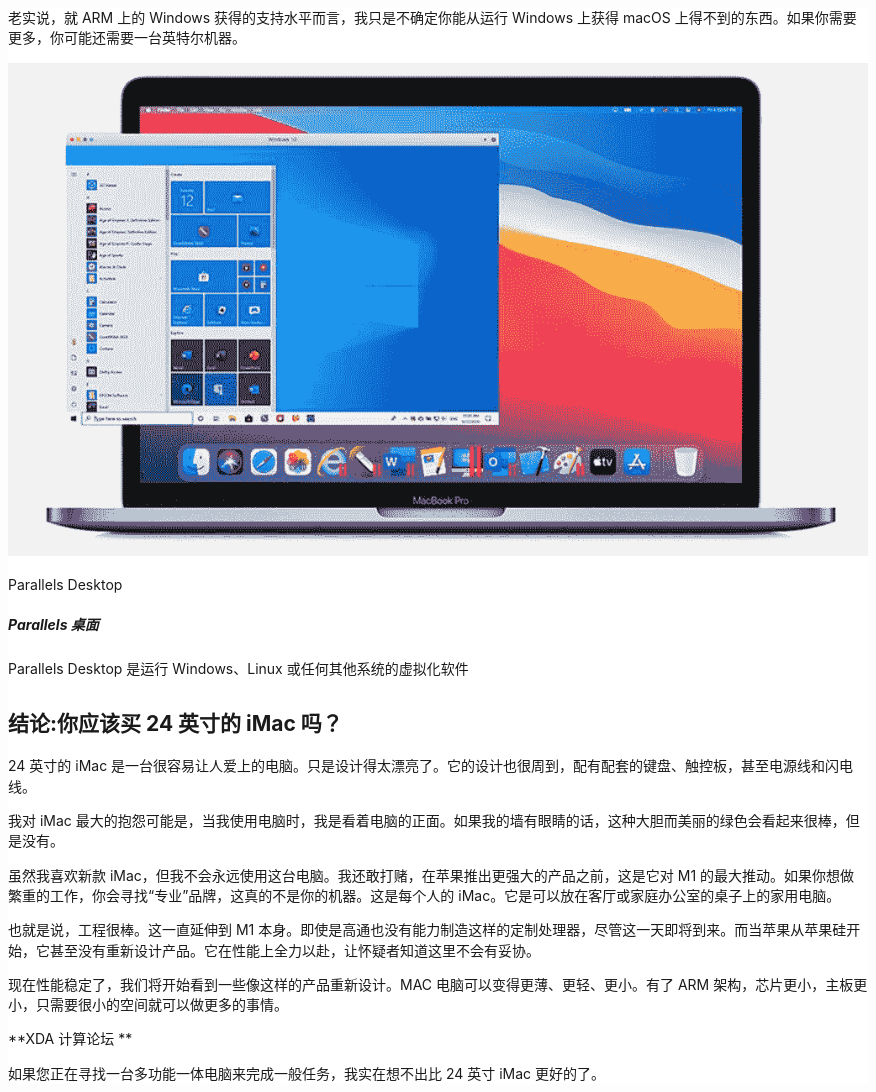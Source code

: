 老实说，就 ARM 上的 Windows 获得的支持水平而言，我只是不确定你能从运行 Windows 上获得 macOS 上得不到的东西。如果你需要更多，你可能还需要一台英特尔机器。

 <picture>![Parallels Desktop virtualization software for running Windows or Linux on macOS. The latest version also supports Apple Silicon Macs and Windows on Arm.](img/860b397f9ada5cc74cb9a18adfa6dc9a.png)</picture> 

Parallels Desktop

##### Parallels 桌面

Parallels Desktop 是运行 Windows、Linux 或任何其他系统的虚拟化软件

## 结论:你应该买 24 英寸的 iMac 吗？

24 英寸的 iMac 是一台很容易让人爱上的电脑。只是设计得太漂亮了。它的设计也很周到，配有配套的键盘、触控板，甚至电源线和闪电线。

我对 iMac 最大的抱怨可能是，当我使用电脑时，我是看着电脑的正面。如果我的墙有眼睛的话，这种大胆而美丽的绿色会看起来很棒，但是没有。

虽然我喜欢新款 iMac，但我不会永远使用这台电脑。我还敢打赌，在苹果推出更强大的产品之前，这是它对 M1 的最大推动。如果你想做繁重的工作，你会寻找“专业”品牌，这真的不是你的机器。这是每个人的 iMac。它是可以放在客厅或家庭办公室的桌子上的家用电脑。

也就是说，工程很棒。这一直延伸到 M1 本身。即使是高通也没有能力制造这样的定制处理器，尽管这一天即将到来。而当苹果从苹果硅开始，它甚至没有重新设计产品。它在性能上全力以赴，让怀疑者知道这里不会有妥协。

现在性能稳定了，我们将开始看到一些像这样的产品重新设计。MAC 电脑可以变得更薄、更轻、更小。有了 ARM 架构，芯片更小，主板更小，只需要很小的空间就可以做更多的事情。

**XDA 计算论坛 **

如果您正在寻找一台多功能一体电脑来完成一般任务，我实在想不出比 24 英寸 iMac 更好的了。
